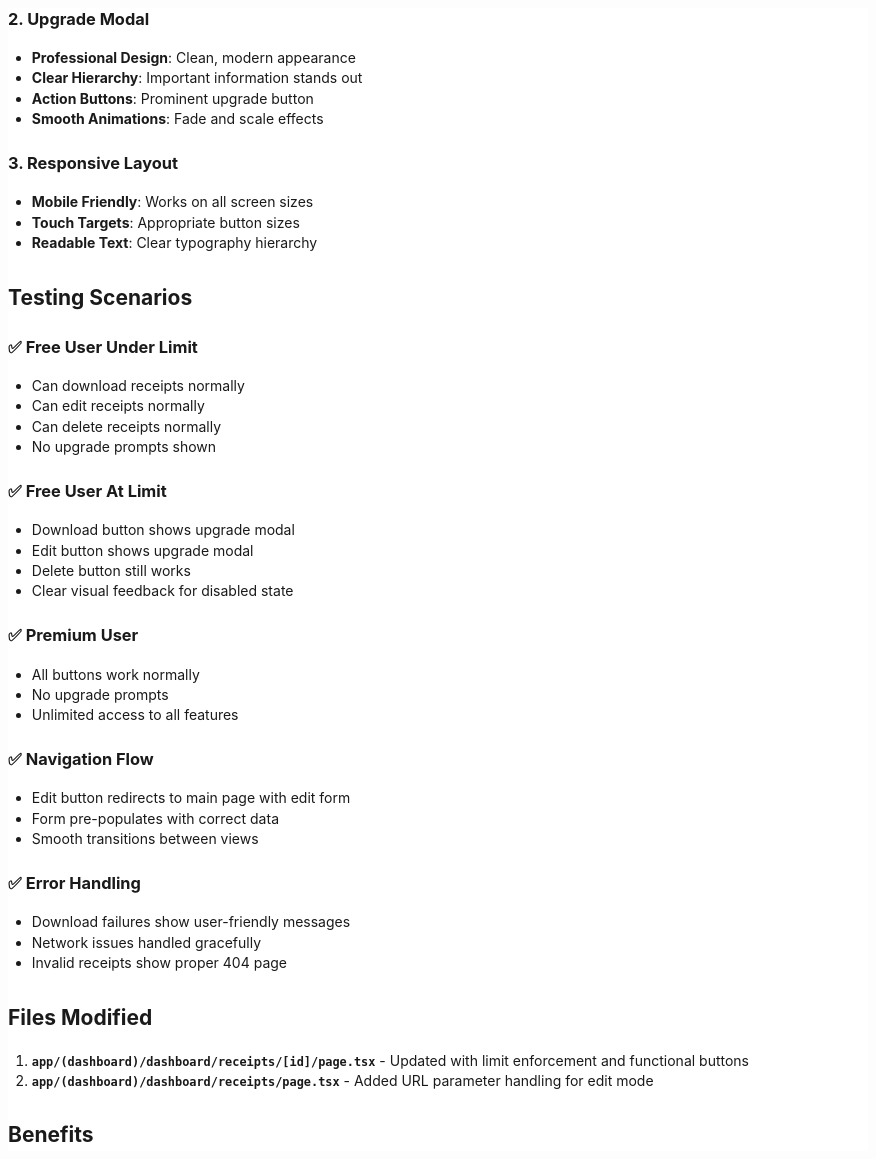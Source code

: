 ### 2. **Upgrade Modal**
- **Professional Design**: Clean, modern appearance
- **Clear Hierarchy**: Important information stands out
- **Action Buttons**: Prominent upgrade button
- **Smooth Animations**: Fade and scale effects

### 3. **Responsive Layout**
- **Mobile Friendly**: Works on all screen sizes
- **Touch Targets**: Appropriate button sizes
- **Readable Text**: Clear typography hierarchy

## Testing Scenarios

### ✅ **Free User Under Limit**
- Can download receipts normally
- Can edit receipts normally
- Can delete receipts normally
- No upgrade prompts shown

### ✅ **Free User At Limit**
- Download button shows upgrade modal
- Edit button shows upgrade modal
- Delete button still works
- Clear visual feedback for disabled state

### ✅ **Premium User**
- All buttons work normally
- No upgrade prompts
- Unlimited access to all features

### ✅ **Navigation Flow**
- Edit button redirects to main page with edit form
- Form pre-populates with correct data
- Smooth transitions between views

### ✅ **Error Handling**
- Download failures show user-friendly messages
- Network issues handled gracefully
- Invalid receipts show proper 404 page

## Files Modified

1. **`app/(dashboard)/dashboard/receipts/[id]/page.tsx`** - Updated with limit enforcement and functional buttons
2. **`app/(dashboard)/dashboard/receipts/page.tsx`** - Added URL parameter handling for edit mode

## Benefits
